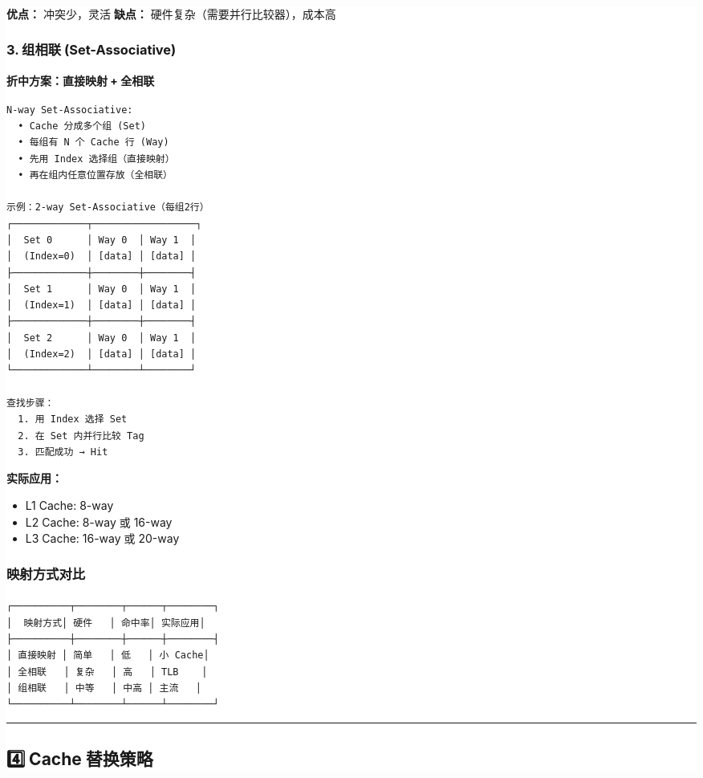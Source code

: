 **优点：** 冲突少，灵活
**缺点：** 硬件复杂（需要并行比较器），成本高

### 3. 组相联 (Set-Associative)

**折中方案：直接映射 + 全相联**

```
N-way Set-Associative:
  • Cache 分成多个组 (Set)
  • 每组有 N 个 Cache 行 (Way)
  • 先用 Index 选择组（直接映射）
  • 再在组内任意位置存放（全相联）

示例：2-way Set-Associative（每组2行）
┌─────────────┬──────────────────┐
│  Set 0      │ Way 0  │ Way 1  │
│  (Index=0)  │ [data] │ [data] │
├─────────────┼────────┼────────┤
│  Set 1      │ Way 0  │ Way 1  │
│  (Index=1)  │ [data] │ [data] │
├─────────────┼────────┼────────┤
│  Set 2      │ Way 0  │ Way 1  │
│  (Index=2)  │ [data] │ [data] │
└─────────────┴────────┴────────┘

查找步骤：
  1. 用 Index 选择 Set
  2. 在 Set 内并行比较 Tag
  3. 匹配成功 → Hit
```

**实际应用：**
- L1 Cache: 8-way
- L2 Cache: 8-way 或 16-way
- L3 Cache: 16-way 或 20-way

### 映射方式对比

```
┌──────────┬────────┬──────┬────────┐
│  映射方式│ 硬件   │ 命中率│ 实际应用│
├──────────┼────────┼──────┼────────┤
│ 直接映射 │ 简单   │ 低   │ 小 Cache│
│ 全相联   │ 复杂   │ 高   │ TLB    │
│ 组相联   │ 中等   │ 中高 │ 主流   │
└──────────┴────────┴──────┴────────┘
```

---

## 4️⃣ Cache 替换策略
